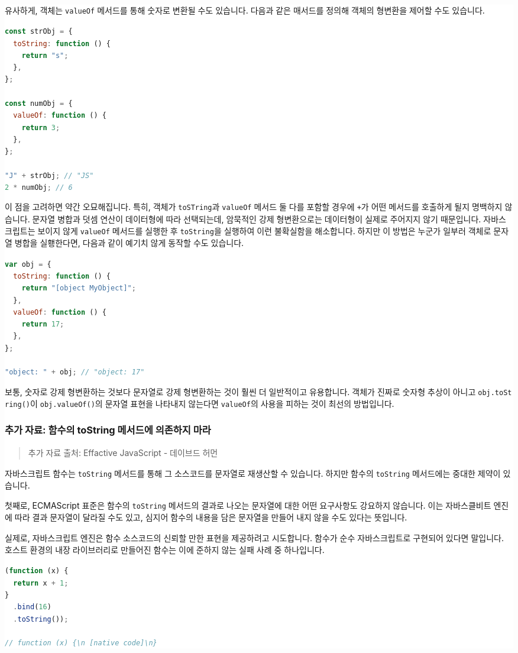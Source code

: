 유사하게, 객체는 `valueOf` 메서드를 통해 숫자로 변환될 수도 있습니다. 다음과 같은 매서드를 정의해 객체의 형변환을 제어할 수도 있습니다.

```javascript
const strObj = {
  toString: function () {
    return "s";
  },
};

const numObj = {
  valueOf: function () {
    return 3;
  },
};

"J" + strObj; // "JS"
2 * numObj; // 6
```

이 점을 고려하면 약간 오묘해집니다. 특히, 객체가 `toSTring`과 `valueOf` 메서드 둘 다를 포함할 경우에 `+`가 어떤 메서드를 호출하게 될지 명백하지 않습니다. 문자열 병합과 덧셈 연산이 데이터형에 따라 선택되는데, 암묵적인 강제 형변환으로는 데이터형이 실제로 주어지지 않기 때문입니다. 자바스크립트는 보이지 않게 `valueOf` 메서드를 실행한 후 `toString`을 실행하여 이런 불확실함을 해소합니다. 하지만 이 방법은 누군가 일부러 객체로 문자열 병합을 실횅한다면, 다음과 같이 예기치 않게 동작할 수도 있습니다.

```javascript
var obj = {
  toString: function () {
    return "[object MyObject]";
  },
  valueOf: function () {
    return 17;
  },
};

"object: " + obj; // "object: 17"
```

보통, 숫자로 강제 형변환하는 것보다 문자열로 강제 형변환하는 것이 훨씬 더 일반적이고 유용합니다. 객체가 진짜로 숫자형 추상이 아니고 `obj.toString()`이 `obj.valueOf()`의 문자열 표현을 나타내지 않는다면 `valueOf`의 사용을 피하는 것이 최선의 방법입니다.

### 추가 자료: 함수의 toString 메서드에 의존하지 마라

> 추가 자료 출처: Effactive JavaScript - 데이브드 허먼

자바스크립트 함수는 `toString` 메서드를 통해 그 소스코드를 문자열로 재생산할 수 있습니다. 하지만 함수의 `toString` 메서드에는 중대한 제약이 있습니다.

첫째로, ECMAScript 표준은 함수의 `toString` 메서드의 결과로 나오는 문자열에 대한 어떤 요구사항도 강요하지 않습니다. 이는 자바스클비트 엔진에 따라 결과 문자열이 달라질 수도 있고, 심지어 함수의 내용을 담은 문자열을 만들어 내지 않을 수도 있다는 뜻입니다.

실제로, 자바스크립트 엔진은 함수 소스코드의 신뢰할 만한 표현을 제공하려고 시도합니다. 함수가 순수 자바스크립트로 구현되어 있다면 말입니다. 호스트 환경의 내장 라이브러리로 만들어진 함수는 이에 준하지 않는 실패 사례 중 하나입니다.

```javascript
(function (x) {
  return x + 1;
}
  .bind(16)
  .toString());

// function (x) {\n [native code]\n}
```
